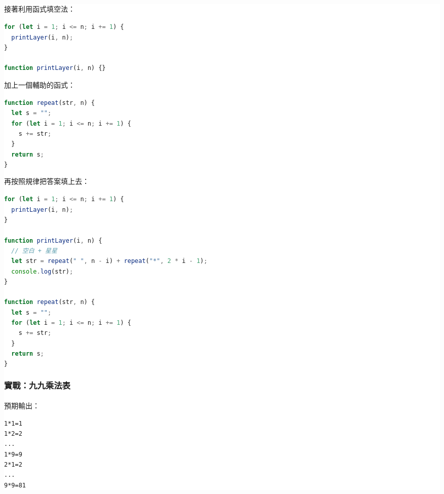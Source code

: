 接著利用函式填空法：

```js
for (let i = 1; i <= n; i += 1) {
  printLayer(i, n);
}

function printLayer(i, n) {}
```

加上一個輔助的函式：

```js
function repeat(str, n) {
  let s = "";
  for (let i = 1; i <= n; i += 1) {
    s += str;
  }
  return s;
}
```

再按照規律把答案填上去：

```js
for (let i = 1; i <= n; i += 1) {
  printLayer(i, n);
}

function printLayer(i, n) {
  // 空白 + 星星
  let str = repeat(" ", n - i) + repeat("*", 2 * i - 1);
  console.log(str);
}

function repeat(str, n) {
  let s = "";
  for (let i = 1; i <= n; i += 1) {
    s += str;
  }
  return s;
}
```

### 實戰：九九乘法表

預期輸出：

```
1*1=1
1*2=2
...
1*9=9
2*1=2
...
9*9=81
```
